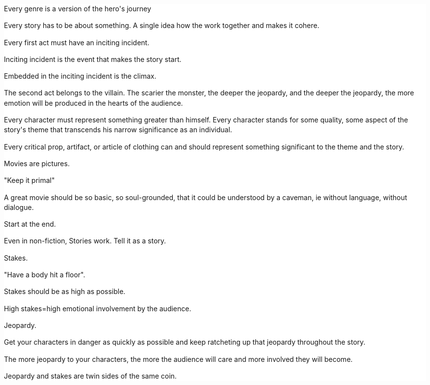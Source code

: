   

Every genre is a version of the hero's journey

  

Every story has to be about something. A single idea how the work together and makes it cohere. 

  

Every first act must have an inciting incident. 

Inciting incident is the event that makes the story start. 

Embedded in the inciting incident is the climax. 

  

The second act belongs to the villain. The scarier the monster, the deeper the jeopardy, and the deeper the jeopardy, the more emotion will be produced in the hearts of the audience. 

  

Every character must represent something greater than himself. Every character stands for some quality, some aspect of the story's theme that transcends his narrow significance as an individual. 

Every critical prop, artifact, or article of clothing can and should represent something significant to the theme and the story. 

  

Movies are pictures. 

"Keep it primal"

A great movie should be so basic, so soul-grounded, that it could be understood by a caveman, ie without language, without dialogue. 

  

Start at the end. 

  

Even in non-fiction, Stories work. Tell it as a story. 

  

Stakes. 

"Have a body hit a floor". 

Stakes should be as high as possible. 

High stakes=high emotional involvement by the audience. 

  

Jeopardy. 

Get your characters in danger as quickly as possible and keep ratcheting up that jeopardy throughout the story. 

The more jeopardy to your characters, the more the audience will care and more involved they will become. 

  

Jeopardy and stakes are twin sides of the same coin. 
